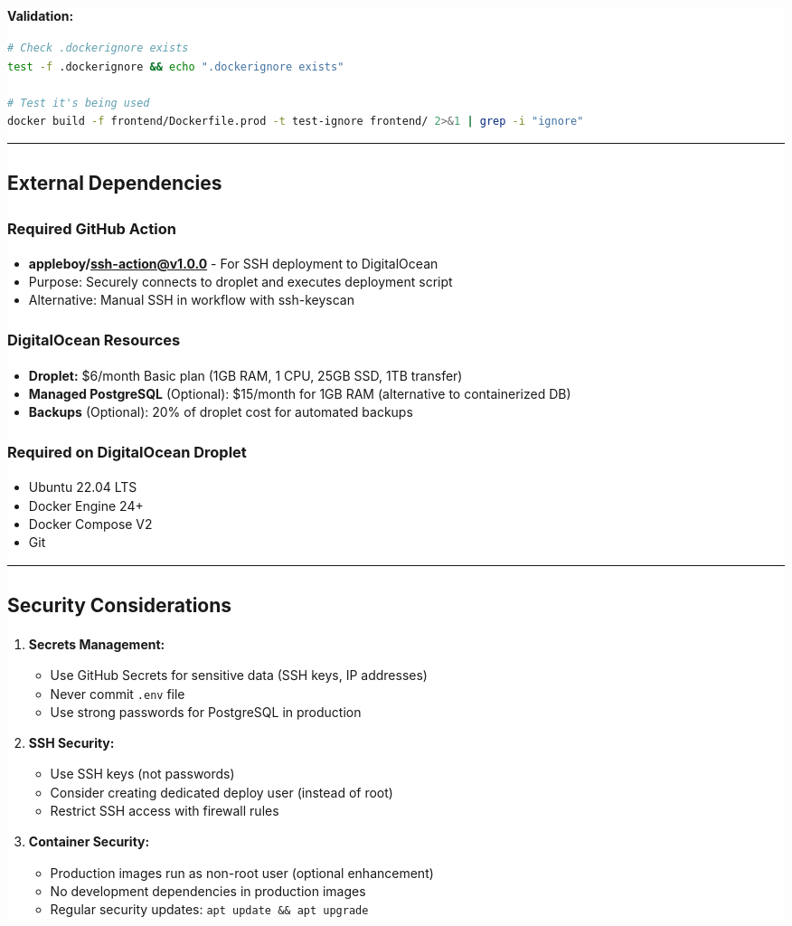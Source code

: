 **Validation:**

```bash
# Check .dockerignore exists
test -f .dockerignore && echo ".dockerignore exists"

# Test it's being used
docker build -f frontend/Dockerfile.prod -t test-ignore frontend/ 2>&1 | grep -i "ignore"
```

---

## External Dependencies

### Required GitHub Action

- **appleboy/ssh-action@v1.0.0** - For SSH deployment to DigitalOcean
- Purpose: Securely connects to droplet and executes deployment script
- Alternative: Manual SSH in workflow with ssh-keyscan

### DigitalOcean Resources

- **Droplet:** $6/month Basic plan (1GB RAM, 1 CPU, 25GB SSD, 1TB transfer)
- **Managed PostgreSQL** (Optional): $15/month for 1GB RAM (alternative to containerized DB)
- **Backups** (Optional): 20% of droplet cost for automated backups

### Required on DigitalOcean Droplet

- Ubuntu 22.04 LTS
- Docker Engine 24+
- Docker Compose V2
- Git

---

## Security Considerations

1. **Secrets Management:**

   - Use GitHub Secrets for sensitive data (SSH keys, IP addresses)
   - Never commit `.env` file
   - Use strong passwords for PostgreSQL in production

2. **SSH Security:**

   - Use SSH keys (not passwords)
   - Consider creating dedicated deploy user (instead of root)
   - Restrict SSH access with firewall rules

3. **Container Security:**

   - Production images run as non-root user (optional enhancement)
   - No development dependencies in production images
   - Regular security updates: `apt update && apt upgrade`
